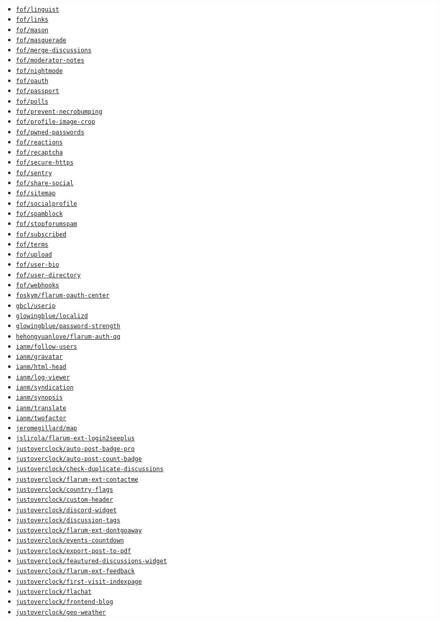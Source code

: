 * [`fof/linguist`](https://github.com/FriendsOfFlarum/linguist)
* [`fof/links`](https://github.com/FriendsOfFlarum/links)
* [`fof/mason`](https://github.com/FriendsOfFlarum/mason)
* [`fof/masquerade`](https://github.com/FriendsOfFlarum/masquerade)
* [`fof/merge-discussions`](https://github.com/FriendsOfFlarum/merge-discussions)
* [`fof/moderator-notes`](https://github.com/FriendsOfFlarum/moderator-notes)
* [`fof/nightmode`](https://github.com/FriendsOfFlarum/nightmode)
* [`fof/oauth`](https://github.com/FriendsOfFlarum/oauth)
* [`fof/passport`](https://github.com/FriendsOfFlarum/passport)
* [`fof/polls`](https://github.com/FriendsOfFlarum/polls)
* [`fof/prevent-necrobumping`](https://github.com/FriendsOfFlarum/prevent-necrobumping)
* [`fof/profile-image-crop`](https://github.com/FriendsOfFlarum/profile-image-crop)
* [`fof/pwned-passwords`](https://github.com/FriendsOfFlarum/pwned-passwords)
* [`fof/reactions`](https://github.com/FriendsOfFlarum/reactions)
* [`fof/recaptcha`](https://github.com/FriendsOfFlarum/recaptcha)
* [`fof/secure-https`](https://github.com/FriendsOfFlarum/secure-https)
* [`fof/sentry`](https://github.com/FriendsOfFlarum/sentry)
* [`fof/share-social`](https://github.com/FriendsOfFlarum/share-social)
* [`fof/sitemap`](https://github.com/FriendsOfFlarum/sitemap)
* [`fof/socialprofile`](https://github.com/FriendsOfFlarum/socialprofile)
* [`fof/spamblock`](https://github.com/FriendsOfFlarum/spamblock)
* [`fof/stopforumspam`](https://github.com/FriendsOfFlarum/stopforumspam)
* [`fof/subscribed`](https://github.com/FriendsOfFlarum/subscribed)
* [`fof/terms`](https://github.com/FriendsOfFlarum/terms)
* [`fof/upload`](https://github.com/FriendsOfFlarum/upload)
* [`fof/user-bio`](https://github.com/FriendsOfFlarum/user-bio)
* [`fof/user-directory`](https://github.com/FriendsOfFlarum/user-directory)
* [`fof/webhooks`](https://github.com/FriendsOfFlarum/webhooks)
* [`foskym/flarum-oauth-center`](https://github.com/FoskyM/flarum-oauth-center)
* [`gbcl/userip`](https://github.com/GBCLStudio/userip)
* [`glowingblue/localizd`](https://extiverse.com/extension/glowingblue/localizd)
* [`glowingblue/password-strength`](https://github.com/glowingblue/flarum-ext-password-strength)
* [`hehongyuanlove/flarum-auth-qq`](https://github.com/Hehongyuanlove/flarum-auth-qq)
* [`ianm/follow-users`](https://github.com/imorland/follow-users)
* [`ianm/gravatar`](https://github.com/imorland/gravatar)
* [`ianm/html-head`](https://github.com/imorland/html-head)
* [`ianm/log-viewer`](https://github.com/imorland/flarum-ext-log-viewer)
* [`ianm/syndication`](https://github.com/imorland/syndication)
* [`ianm/synopsis`](https://github.com/imorland/synopsis)
* [`ianm/translate`](https://extiverse.com/extension/ianm/translate)
* [`ianm/twofactor`](https://github.com/imorland/flarum-ext-twofactor)
* [`jeromegillard/map`](https://github.com/JeromeGillard/flarum-map)
* [`jslirola/flarum-ext-login2seeplus`](https://github.com/jslirola/flarum-ext-login2seeplus)
* [`justoverclock/auto-post-badge-pro`](https://extiverse.com/extension/justoverclock/auto-post-badge-pro)
* [`justoverclock/auto-post-count-badge`](https://github.com/justoverclockl/auto-post-count-badge)
* [`justoverclock/check-duplicate-discussions`](https://extiverse.com/extension/justoverclock/check-duplicate-discussions)
* [`justoverclock/flarum-ext-contactme`](https://github.com/justoverclockl/flarum-ext-contactme)
* [`justoverclock/country-flags`](https://github.com/justoverclockl/country-flags)
* [`justoverclock/custom-header`](https://github.com/justoverclockl/custom-header)
* [`justoverclock/discord-widget`](https://extiverse.com/extension/justoverclock/discord-widget)
* [`justoverclock/discussion-tags`](https://extiverse.com/extension/justoverclock/discussion-tags)
* [`justoverclock/flarum-ext-dontgoaway`](https://github.com/justoverclockl/flarum-ext-dontgoaway)
* [`justoverclock/events-countdown`](https://github.com/justoverclockl/events-countdown)
* [`justoverclock/export-post-to-pdf`](https://extiverse.com/extension/justoverclock/export-post-to-pdf)
* [`justoverclock/feautured-discussions-widget`](https://github.com/justoverclockl/feautured-discussions-widget)
* [`justoverclock/flarum-ext-feedback`](https://github.com/justoverclockl/flarum-ext-feedback)
* [`justoverclock/first-visit-indexpage`](https://github.com/justoverclockl/first-visit-indexpage)
* [`justoverclock/flachat`](https://github.com/justoverclockl/flachat)
* [`justoverclock/frontend-blog`](https://extiverse.com/extension/justoverclock/frontend-blog)
* [`justoverclock/geo-weather`](https://github.com/justoverclockl/geo-weather)